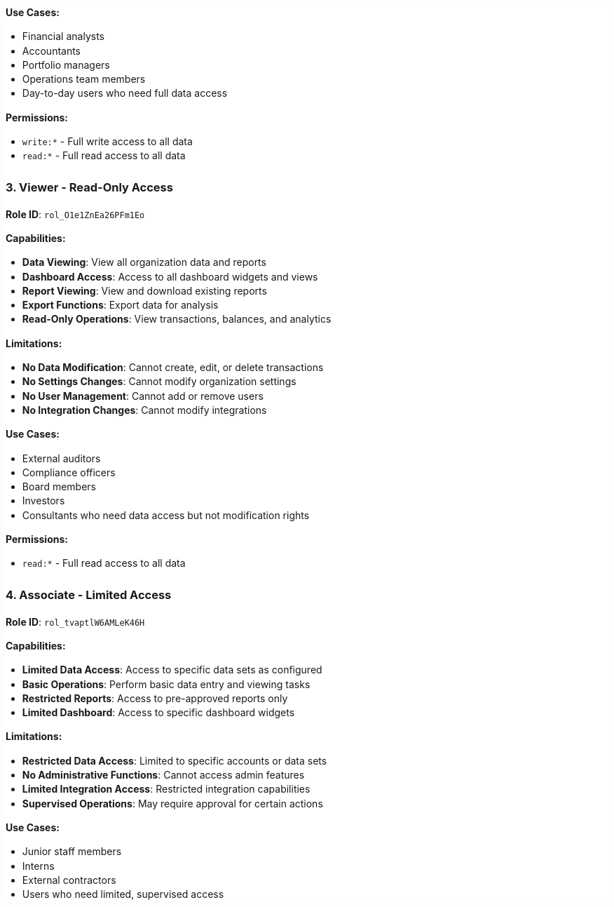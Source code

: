 **Use Cases:**
- Financial analysts
- Accountants
- Portfolio managers
- Operations team members
- Day-to-day users who need full data access

**Permissions:**
- `write:*` - Full write access to all data
- `read:*` - Full read access to all data

### 3. **Viewer** - Read-Only Access
**Role ID**: `rol_O1e1ZnEa26PFm1Eo`

**Capabilities:**
- **Data Viewing**: View all organization data and reports
- **Dashboard Access**: Access to all dashboard widgets and views
- **Report Viewing**: View and download existing reports
- **Export Functions**: Export data for analysis
- **Read-Only Operations**: View transactions, balances, and analytics

**Limitations:**
- **No Data Modification**: Cannot create, edit, or delete transactions
- **No Settings Changes**: Cannot modify organization settings
- **No User Management**: Cannot add or remove users
- **No Integration Changes**: Cannot modify integrations

**Use Cases:**
- External auditors
- Compliance officers
- Board members
- Investors
- Consultants who need data access but not modification rights

**Permissions:**
- `read:*` - Full read access to all data

### 4. **Associate** - Limited Access
**Role ID**: `rol_tvaptlW6AMLeK46H`

**Capabilities:**
- **Limited Data Access**: Access to specific data sets as configured
- **Basic Operations**: Perform basic data entry and viewing tasks
- **Restricted Reports**: Access to pre-approved reports only
- **Limited Dashboard**: Access to specific dashboard widgets

**Limitations:**
- **Restricted Data Access**: Limited to specific accounts or data sets
- **No Administrative Functions**: Cannot access admin features
- **Limited Integration Access**: Restricted integration capabilities
- **Supervised Operations**: May require approval for certain actions

**Use Cases:**
- Junior staff members
- Interns
- External contractors
- Users who need limited, supervised access
